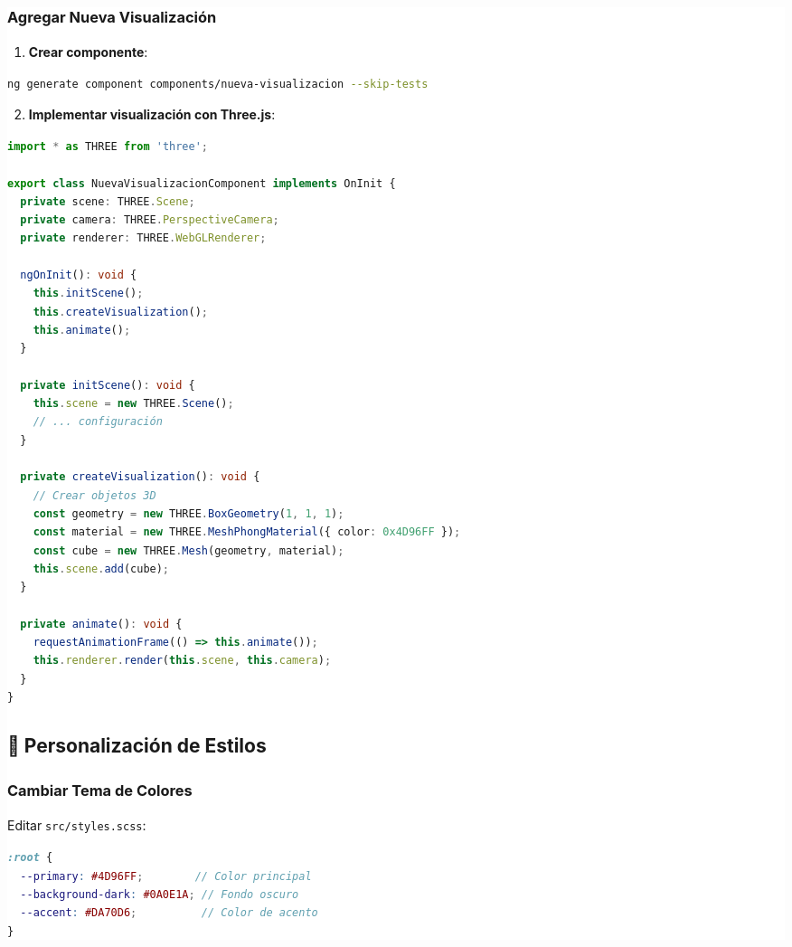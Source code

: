### Agregar Nueva Visualización

1. **Crear componente**:
```bash
ng generate component components/nueva-visualizacion --skip-tests
```

2. **Implementar visualización con Three.js**:
```typescript
import * as THREE from 'three';

export class NuevaVisualizacionComponent implements OnInit {
  private scene: THREE.Scene;
  private camera: THREE.PerspectiveCamera;
  private renderer: THREE.WebGLRenderer;

  ngOnInit(): void {
    this.initScene();
    this.createVisualization();
    this.animate();
  }

  private initScene(): void {
    this.scene = new THREE.Scene();
    // ... configuración
  }

  private createVisualization(): void {
    // Crear objetos 3D
    const geometry = new THREE.BoxGeometry(1, 1, 1);
    const material = new THREE.MeshPhongMaterial({ color: 0x4D96FF });
    const cube = new THREE.Mesh(geometry, material);
    this.scene.add(cube);
  }

  private animate(): void {
    requestAnimationFrame(() => this.animate());
    this.renderer.render(this.scene, this.camera);
  }
}
```

## 🎨 Personalización de Estilos

### Cambiar Tema de Colores

Editar `src/styles.scss`:
```scss
:root {
  --primary: #4D96FF;        // Color principal
  --background-dark: #0A0E1A; // Fondo oscuro
  --accent: #DA70D6;          // Color de acento
}
```
